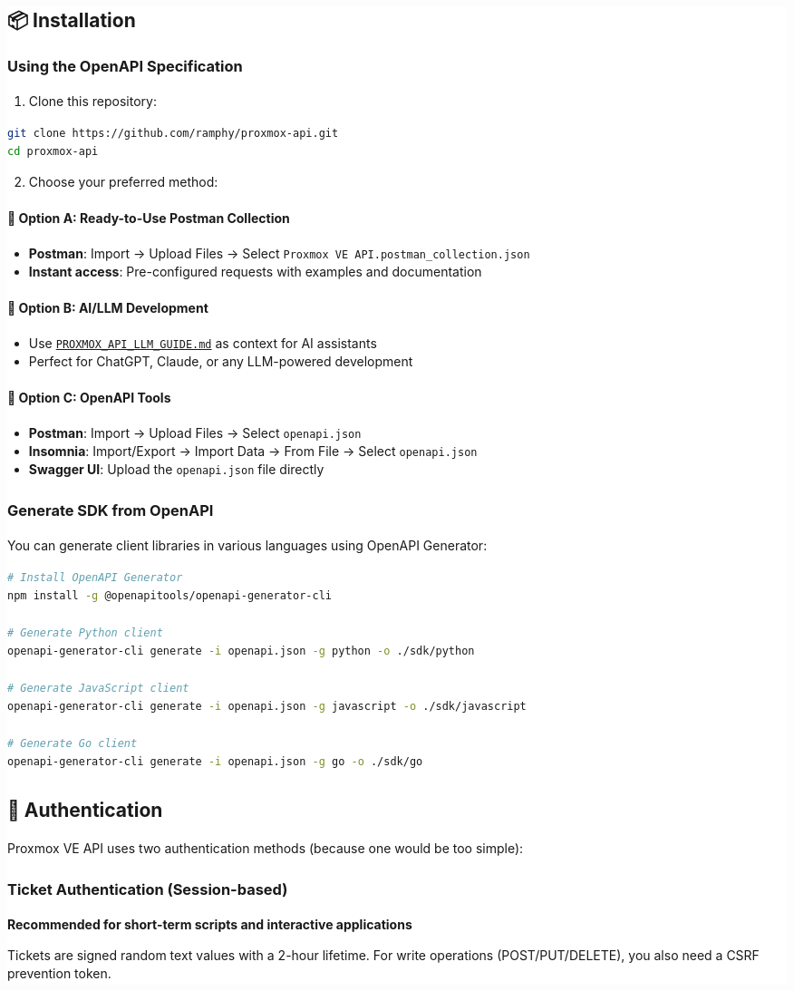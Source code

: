 ## 📦 Installation

### Using the OpenAPI Specification

1. Clone this repository:
```bash
git clone https://github.com/ramphy/proxmox-api.git
cd proxmox-api
```

2. Choose your preferred method:

#### 🚀 Option A: Ready-to-Use Postman Collection
   - **Postman**: Import → Upload Files → Select `Proxmox VE API.postman_collection.json`
   - **Instant access**: Pre-configured requests with examples and documentation

#### 🤖 Option B: AI/LLM Development
   - Use [`PROXMOX_API_LLM_GUIDE.md`](PROXMOX_API_LLM_GUIDE.md) as context for AI assistants
   - Perfect for ChatGPT, Claude, or any LLM-powered development

#### 🔧 Option C: OpenAPI Tools
   - **Postman**: Import → Upload Files → Select `openapi.json`
   - **Insomnia**: Import/Export → Import Data → From File → Select `openapi.json`
   - **Swagger UI**: Upload the `openapi.json` file directly

### Generate SDK from OpenAPI

You can generate client libraries in various languages using OpenAPI Generator:

```bash
# Install OpenAPI Generator
npm install -g @openapitools/openapi-generator-cli

# Generate Python client
openapi-generator-cli generate -i openapi.json -g python -o ./sdk/python

# Generate JavaScript client
openapi-generator-cli generate -i openapi.json -g javascript -o ./sdk/javascript

# Generate Go client
openapi-generator-cli generate -i openapi.json -g go -o ./sdk/go
```

## 🔐 Authentication

Proxmox VE API uses two authentication methods (because one would be too simple):

### Ticket Authentication (Session-based)

**Recommended for short-term scripts and interactive applications**

Tickets are signed random text values with a 2-hour lifetime. For write operations (POST/PUT/DELETE), you also need a CSRF prevention token.
